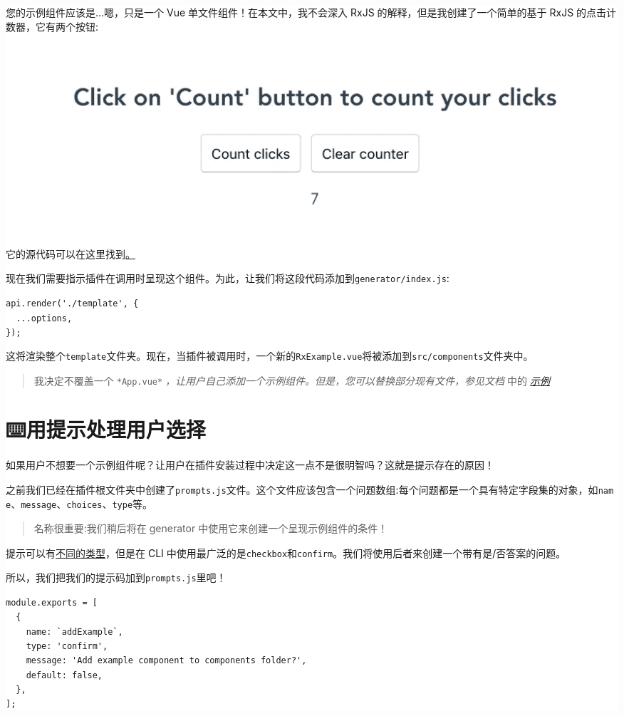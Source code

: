 您的示例组件应该是…嗯，只是一个 Vue 单文件组件！在本文中，我不会深入 RxJS 的解释，但是我创建了一个简单的基于 RxJS 的点击计数器，它有两个按钮:

![](img/d249b0b12d0fe9149c81bf8c4dd37ee8.png)

它的源代码可以在这里找到[。](https://github.com/NataliaTepluhina/vue-cli-plugin-rx/blob/master/generator/template/src/components/RxExample.vue)

现在我们需要指示插件在调用时呈现这个组件。为此，让我们将这段代码添加到`generator/index.js`:

```
api.render('./template', {
  ...options,
});
```

这将渲染整个`template`文件夹。现在，当插件被调用时，一个新的`RxExample.vue`将被添加到`src/components`文件夹中。

> 我决定不覆盖一个 `*App.vue*` *，让用户自己添加一个示例组件。但是，您可以替换部分现有文件，参见文档* 中的 [*示例*](https://cli.vuejs.org/dev-guide/plugin-dev.html#generator)

# ⌨️用提示处理用户选择

如果用户不想要一个示例组件呢？让用户在插件安装过程中决定这一点不是很明智吗？这就是提示存在的原因！

之前我们已经在插件根文件夹中创建了`prompts.js`文件。这个文件应该包含一个问题数组:每个问题都是一个具有特定字段集的对象，如`name`、`message`、`choices`、`type`等。

> 名称很重要:我们稍后将在 generator 中使用它来创建一个呈现示例组件的条件！

提示可以有[不同的类型](https://github.com/SBoudrias/Inquirer.js#prompt-types)，但是在 CLI 中使用最广泛的是`checkbox`和`confirm`。我们将使用后者来创建一个带有是/否答案的问题。

所以，我们把我们的提示码加到`prompts.js`里吧！

```
module.exports = [
  {
    name: `addExample`,
    type: 'confirm',
    message: 'Add example component to components folder?',
    default: false,
  },
];
```
